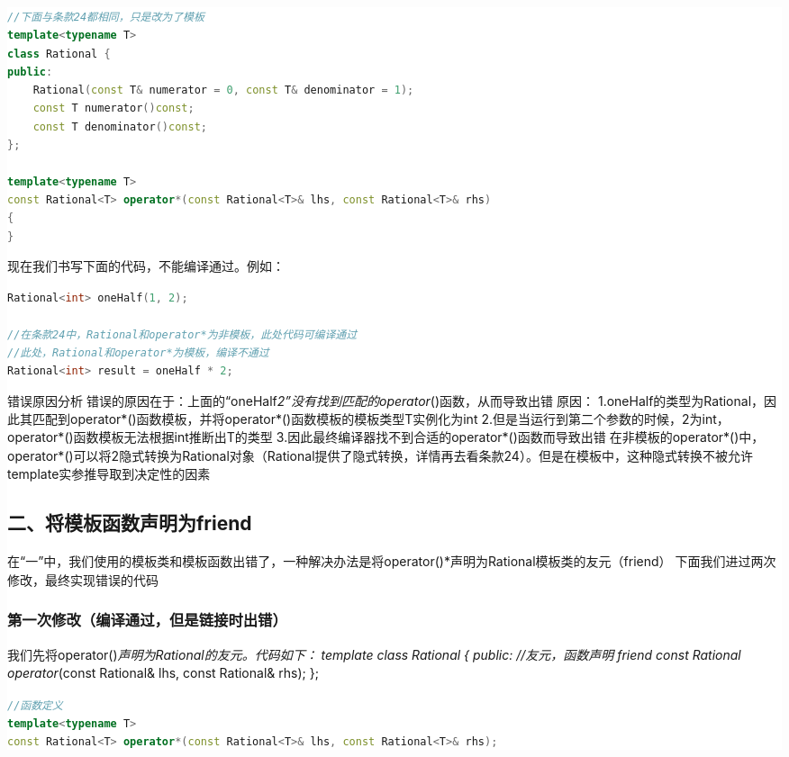 ```c++
//下面与条款24都相同，只是改为了模板
template<typename T>
class Rational {
public:
	Rational(const T& numerator = 0, const T& denominator = 1);
	const T numerator()const;
	const T denominator()const;
};

template<typename T>
const Rational<T> operator*(const Rational<T>& lhs, const Rational<T>& rhs)
{
}
```

现在我们书写下面的代码，不能编译通过。例如：

```c++
Rational<int> oneHalf(1, 2);

//在条款24中，Rational和operator*为非模板，此处代码可编译通过
//此处，Rational和operator*为模板，编译不通过
Rational<int> result = oneHalf * 2;
```

错误原因分析
错误的原因在于：上面的“oneHalf*2”没有找到匹配的operator*()函数，从而导致出错
原因：
1.oneHalf的类型为Rational<int>，因此其匹配到operator*()函数模板，并将operator*()函数模板的模板类型T实例化为int
2.但是当运行到第二个参数的时候，2为int，operator*()函数模板无法根据int推断出T的类型
3.因此最终编译器找不到合适的operator*()函数而导致出错
在非模板的operator*()中，operator*()可以将2隐式转换为Rational对象（Rational提供了隐式转换，详情再去看条款24）。但是在模板中，这种隐式转换不被允许
template实参推导取到决定性的因素

## 二、将模板函数声明为friend

在“一”中，我们使用的模板类和模板函数出错了，一种解决办法是将operator()*声明为Rational模板类的友元（friend）
下面我们进过两次修改，最终实现错误的代码

### 第一次修改（编译通过，但是链接时出错）

我们先将operator()*声明为Rational的友元。代码如下：
	template<typename T>
	class Rational {
	public:
		//友元，函数声明
		friend const Rational operator*(const Rational& lhs, const Rational& rhs);
	};

```c++
//函数定义
template<typename T>
const Rational<T> operator*(const Rational<T>& lhs, const Rational<T>& rhs);
```
